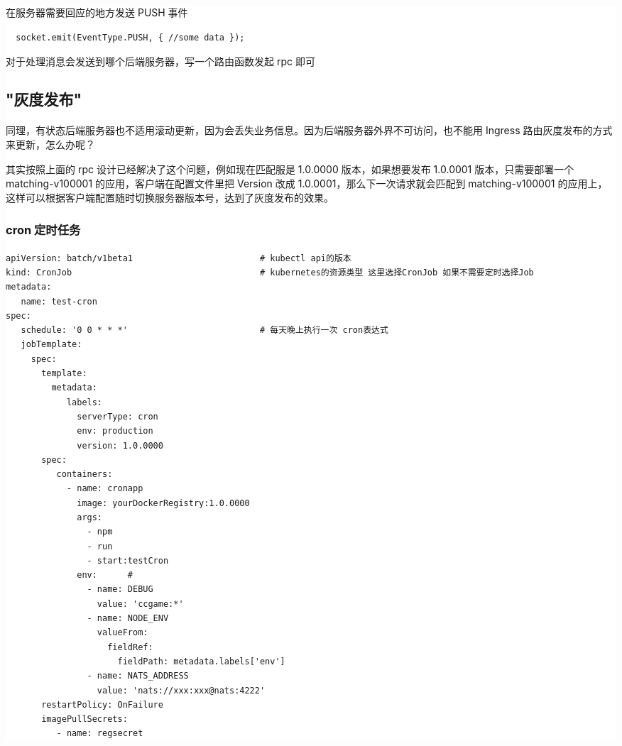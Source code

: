 在服务器需要回应的地方发送 PUSH 事件

```
  socket.emit(EventType.PUSH, { //some data });
```

对于处理消息会发送到哪个后端服务器，写一个路由函数发起 rpc 即可

## "灰度发布"


同理，有状态后端服务器也不适用滚动更新，因为会丢失业务信息。因为后端服务器外界不可访问，也不能用 Ingress 路由灰度发布的方式来更新，怎么办呢？

其实按照上面的 rpc 设计已经解决了这个问题，例如现在匹配服是 1.0.0000 版本，如果想要发布 1.0.0001 版本，只需要部署一个 matching-v100001 的应用，客户端在配置文件里把 Version 改成 1.0.0001，那么下一次请求就会匹配到 matching-v100001 的应用上，这样可以根据客户端配置随时切换服务器版本号，达到了灰度发布的效果。

### cron 定时任务

```
apiVersion: batch/v1beta1                         # kubectl api的版本
kind: CronJob                                     # kubernetes的资源类型 这里选择CronJob 如果不需要定时选择Job
metadata:
   name: test-cron
spec:
   schedule: '0 0 * * *'                          # 每天晚上执行一次 cron表达式
   jobTemplate:
     spec:
       template:
         metadata:
            labels:
              serverType: cron
              env: production
              version: 1.0.0000
       spec:
          containers:
            - name: cronapp
              image: yourDockerRegistry:1.0.0000
              args:
                - npm
                - run
                - start:testCron
              env:      #
                - name: DEBUG
                  value: 'ccgame:*'
                - name: NODE_ENV
                  valueFrom:
                    fieldRef:
                      fieldPath: metadata.labels['env']
                - name: NATS_ADDRESS
                  value: 'nats://xxx:xxx@nats:4222'
       restartPolicy: OnFailure       
       imagePullSecrets:  
          - name: regsecret 
```
